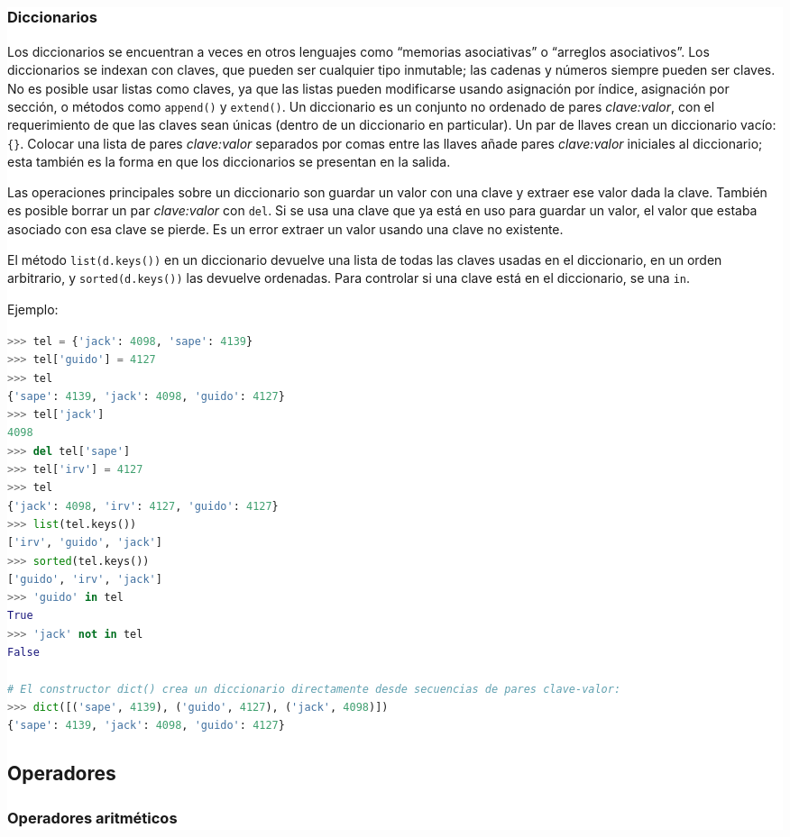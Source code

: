 ### Diccionarios

Los diccionarios se encuentran a veces en otros lenguajes como “memorias asociativas” o “arreglos asociativos”. Los diccionarios se indexan con claves, que pueden ser cualquier tipo inmutable; las cadenas y números siempre pueden ser claves. No es posible usar listas como claves, ya que las listas pueden modificarse usando asignación por índice, asignación por sección, o métodos como `append()` y `extend()`.
Un diccionario es un conjunto no ordenado de pares _clave:valor_, con el requerimiento de que las claves sean únicas (dentro de un diccionario en particular). Un par de llaves crean un diccionario vacío: `{}`. Colocar una lista de pares _clave:valor_ separados por comas entre las llaves añade pares _clave:valor_ iniciales al diccionario; esta también es la forma en que los diccionarios se presentan en la salida.

Las operaciones principales sobre un diccionario son guardar un valor con una clave y extraer ese valor dada la clave. También es posible borrar un par _clave:valor_ con `del`. Si se usa una clave que ya está en uso para guardar un valor, el valor que estaba asociado con esa clave se pierde. Es un error extraer un valor usando una clave no existente.

El método `list(d.keys())` en un diccionario devuelve una lista de todas las claves usadas en el diccionario, en un orden arbitrario, y `sorted(d.keys())` las devuelve ordenadas. Para controlar si una clave está en el diccionario, se una `in`.

Ejemplo:

```python
>>> tel = {'jack': 4098, 'sape': 4139}
>>> tel['guido'] = 4127
>>> tel
{'sape': 4139, 'jack': 4098, 'guido': 4127}
>>> tel['jack']
4098
>>> del tel['sape']
>>> tel['irv'] = 4127
>>> tel
{'jack': 4098, 'irv': 4127, 'guido': 4127}
>>> list(tel.keys())
['irv', 'guido', 'jack']
>>> sorted(tel.keys())
['guido', 'irv', 'jack']
>>> 'guido' in tel
True
>>> 'jack' not in tel
False

# El constructor dict() crea un diccionario directamente desde secuencias de pares clave-valor:
>>> dict([('sape', 4139), ('guido', 4127), ('jack', 4098)])
{'sape': 4139, 'jack': 4098, 'guido': 4127}
```

## Operadores

### Operadores aritméticos

